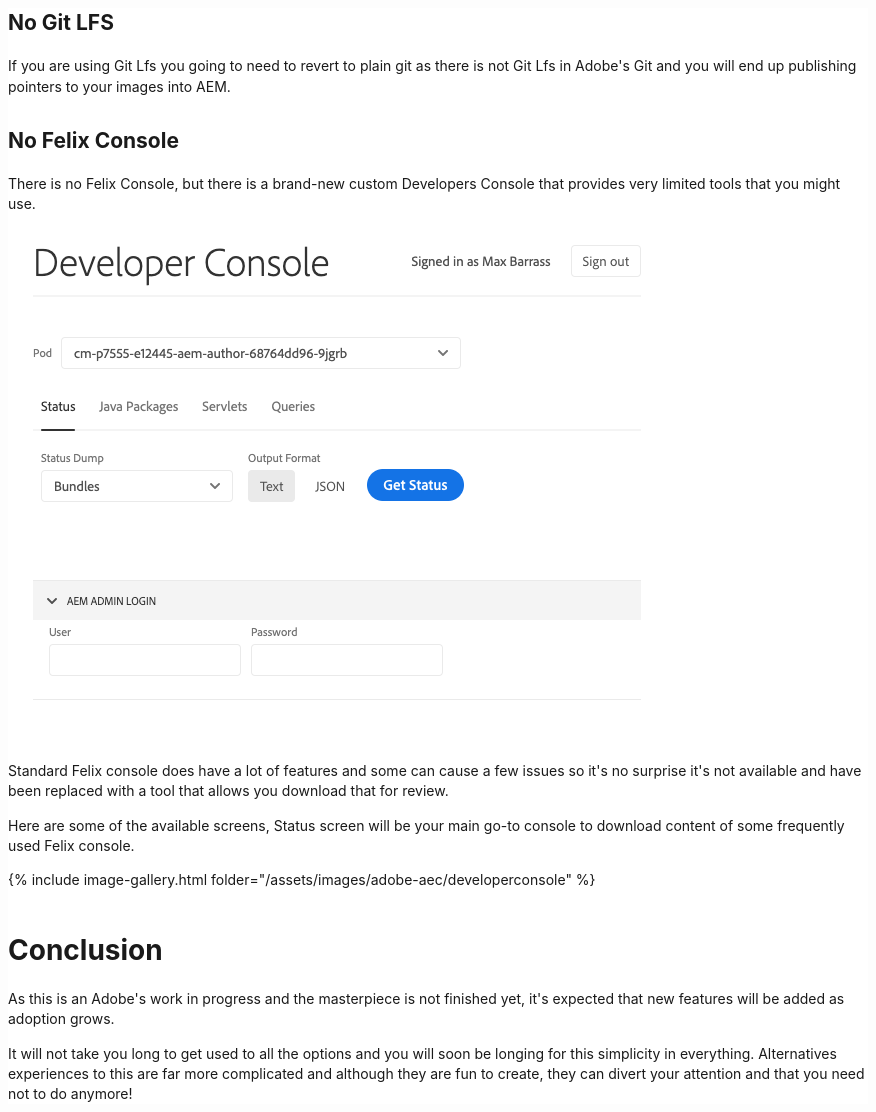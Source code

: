 No Git LFS
---

If you are using Git Lfs you going to need to revert to plain git as there is not Git Lfs in Adobe's Git and you will end up publishing pointers to your images into AEM.

No Felix Console
---

There is no Felix Console, but there is a brand-new custom Developers Console that provides very limited tools that you might use.

![AEM New Developer Console](/assets/images/adobe-aec/12-developer-console-status.png)

Standard Felix console does have a lot of features and some can cause a few issues so it's no surprise it's not available and have been replaced with a tool that allows you download that for review.

Here are some of the available screens, Status screen will be your main go-to console to download content of some frequently used Felix console.

{% include image-gallery.html folder="/assets/images/adobe-aec/developerconsole" %}

Conclusion
===

As this is an Adobe's work in progress and the masterpiece is not finished yet, it's expected that new features will be added as adoption grows.

It will not take you long to get used to all the options and you will soon be longing for this simplicity in everything. Alternatives experiences to this are far more complicated and although they are fun to create, they can divert your attention and that you need not to do anymore!
